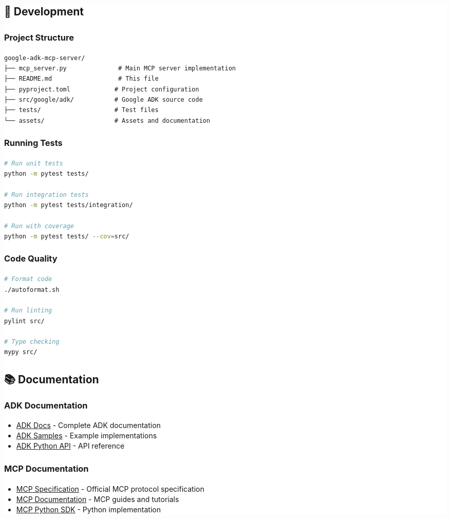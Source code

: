 ## 🧪 Development

### Project Structure

```
google-adk-mcp-server/
├── mcp_server.py              # Main MCP server implementation
├── README.md                  # This file
├── pyproject.toml            # Project configuration
├── src/google/adk/           # Google ADK source code
├── tests/                    # Test files
└── assets/                   # Assets and documentation
```

### Running Tests

```bash
# Run unit tests
python -m pytest tests/

# Run integration tests
python -m pytest tests/integration/

# Run with coverage
python -m pytest tests/ --cov=src/
```

### Code Quality

```bash
# Format code
./autoformat.sh

# Run linting
pylint src/

# Type checking
mypy src/
```

## 📚 Documentation

### ADK Documentation
- [ADK Docs](https://google.github.io/adk-docs/) - Complete ADK documentation
- [ADK Samples](https://github.com/google/adk-samples) - Example implementations
- [ADK Python API](https://google.github.io/adk-docs/api-reference/) - API reference

### MCP Documentation
- [MCP Specification](https://spec.modelcontextprotocol.io/) - Official MCP protocol specification
- [MCP Documentation](https://modelcontextprotocol.io/) - MCP guides and tutorials
- [MCP Python SDK](https://github.com/modelcontextprotocol/python-sdk) - Python implementation
